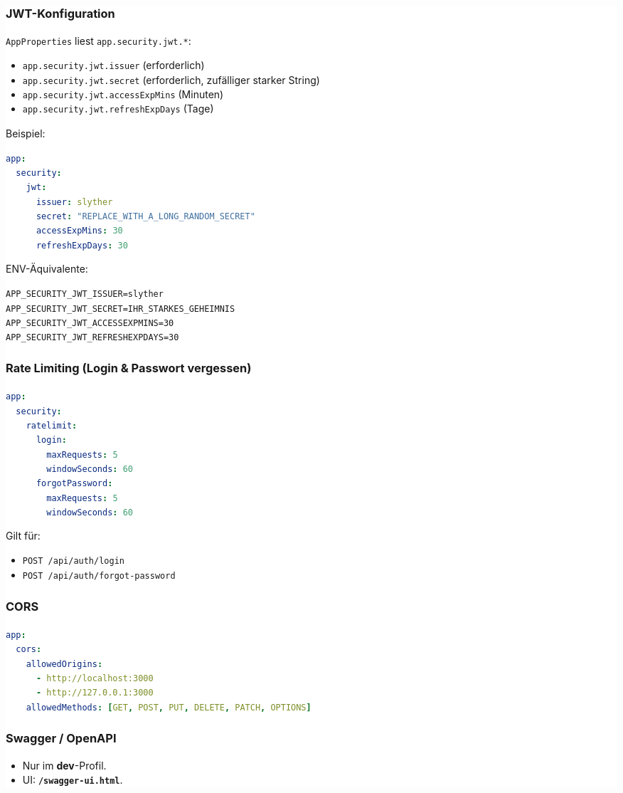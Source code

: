 ### JWT-Konfiguration
`AppProperties` liest `app.security.jwt.*`:
- `app.security.jwt.issuer` (erforderlich)
- `app.security.jwt.secret` (erforderlich, zufälliger starker String)
- `app.security.jwt.accessExpMins` (Minuten)
- `app.security.jwt.refreshExpDays` (Tage)

Beispiel:
```yaml
app:
  security:
    jwt:
      issuer: slyther
      secret: "REPLACE_WITH_A_LONG_RANDOM_SECRET"
      accessExpMins: 30
      refreshExpDays: 30
```
ENV-Äquivalente:
```
APP_SECURITY_JWT_ISSUER=slyther
APP_SECURITY_JWT_SECRET=IHR_STARKES_GEHEIMNIS
APP_SECURITY_JWT_ACCESSEXPMINS=30
APP_SECURITY_JWT_REFRESHEXPDAYS=30
```

### Rate Limiting (Login & Passwort vergessen)
```yaml
app:
  security:
    ratelimit:
      login:
        maxRequests: 5
        windowSeconds: 60
      forgotPassword:
        maxRequests: 5
        windowSeconds: 60
```
Gilt für:
- `POST /api/auth/login`
- `POST /api/auth/forgot-password`

### CORS
```yaml
app:
  cors:
    allowedOrigins:
      - http://localhost:3000
      - http://127.0.0.1:3000
    allowedMethods: [GET, POST, PUT, DELETE, PATCH, OPTIONS]
```

### Swagger / OpenAPI
- Nur im **dev**-Profil.
- UI: **`/swagger-ui.html`**.
